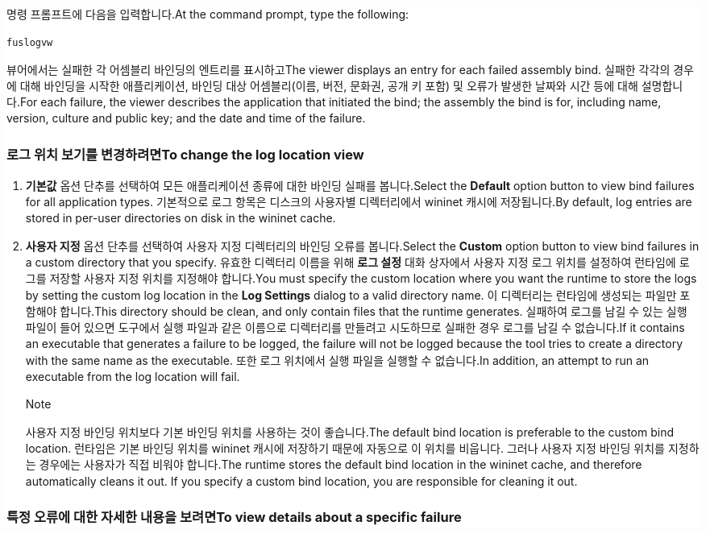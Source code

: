<span data-ttu-id="2a67a-113">명령 프롬프트에 다음을 입력합니다.</span><span class="sxs-lookup"><span data-stu-id="2a67a-113">At the command prompt, type the following:</span></span>

```console
fuslogvw
```

<span data-ttu-id="2a67a-114">뷰어에서는 실패한 각 어셈블리 바인딩의 엔트리를 표시하고</span><span class="sxs-lookup"><span data-stu-id="2a67a-114">The viewer displays an entry for each failed assembly bind.</span></span> <span data-ttu-id="2a67a-115">실패한 각각의 경우에 대해 바인딩을 시작한 애플리케이션, 바인딩 대상 어셈블리(이름, 버전, 문화권, 공개 키 포함) 및 오류가 발생한 날짜와 시간 등에 대해 설명합니다.</span><span class="sxs-lookup"><span data-stu-id="2a67a-115">For each failure, the viewer describes the application that initiated the bind; the assembly the bind is for, including name, version, culture and public key; and the date and time of the failure.</span></span>

### <a name="to-change-the-log-location-view"></a><span data-ttu-id="2a67a-116">로그 위치 보기를 변경하려면</span><span class="sxs-lookup"><span data-stu-id="2a67a-116">To change the log location view</span></span>

1. <span data-ttu-id="2a67a-117">**기본값** 옵션 단추를 선택하여 모든 애플리케이션 종류에 대한 바인딩 실패를 봅니다.</span><span class="sxs-lookup"><span data-stu-id="2a67a-117">Select the **Default** option button to view bind failures for all application types.</span></span> <span data-ttu-id="2a67a-118">기본적으로 로그 항목은 디스크의 사용자별 디렉터리에서 wininet 캐시에 저장됩니다.</span><span class="sxs-lookup"><span data-stu-id="2a67a-118">By default, log entries are stored in per-user directories on disk in the wininet cache.</span></span>

2. <span data-ttu-id="2a67a-119">**사용자 지정** 옵션 단추를 선택하여 사용자 지정 디렉터리의 바인딩 오류를 봅니다.</span><span class="sxs-lookup"><span data-stu-id="2a67a-119">Select the **Custom** option button to view bind failures in a custom directory that you specify.</span></span> <span data-ttu-id="2a67a-120">유효한 디렉터리 이름을 위해 **로그 설정** 대화 상자에서 사용자 지정 로그 위치를 설정하여 런타임에 로그를 저장할 사용자 지정 위치를 지정해야 합니다.</span><span class="sxs-lookup"><span data-stu-id="2a67a-120">You must specify the custom location where you want the runtime to store the logs by setting the custom log location in the **Log Settings** dialog to a valid directory name.</span></span> <span data-ttu-id="2a67a-121">이 디렉터리는 런타임에 생성되는 파일만 포함해야 합니다.</span><span class="sxs-lookup"><span data-stu-id="2a67a-121">This directory should be clean, and only contain files that the runtime generates.</span></span> <span data-ttu-id="2a67a-122">실패하여 로그를 남길 수 있는 실행 파일이 들어 있으면 도구에서 실행 파일과 같은 이름으로 디렉터리를 만들려고 시도하므로 실패한 경우 로그를 남길 수 없습니다.</span><span class="sxs-lookup"><span data-stu-id="2a67a-122">If it contains an executable that generates a failure to be logged, the failure will not be logged because the tool tries to create a directory with the same name as the executable.</span></span> <span data-ttu-id="2a67a-123">또한 로그 위치에서 실행 파일을 실행할 수 없습니다.</span><span class="sxs-lookup"><span data-stu-id="2a67a-123">In addition, an attempt to run an executable from the log location will fail.</span></span>

    > [!NOTE]
    > <span data-ttu-id="2a67a-124">사용자 지정 바인딩 위치보다 기본 바인딩 위치를 사용하는 것이 좋습니다.</span><span class="sxs-lookup"><span data-stu-id="2a67a-124">The default bind location is preferable to the custom bind location.</span></span> <span data-ttu-id="2a67a-125">런타임은 기본 바인딩 위치를 wininet 캐시에 저장하기 때문에 자동으로 이 위치를 비웁니다. 그러나 사용자 지정 바인딩 위치를 지정하는 경우에는 사용자가 직접 비워야 합니다.</span><span class="sxs-lookup"><span data-stu-id="2a67a-125">The runtime stores the default bind location in the wininet cache, and therefore automatically cleans it out. If you specify a custom bind location, you are responsible for cleaning it out.</span></span>

### <a name="to-view-details-about-a-specific-failure"></a><span data-ttu-id="2a67a-126">특정 오류에 대한 자세한 내용을 보려면</span><span class="sxs-lookup"><span data-stu-id="2a67a-126">To view details about a specific failure</span></span>
